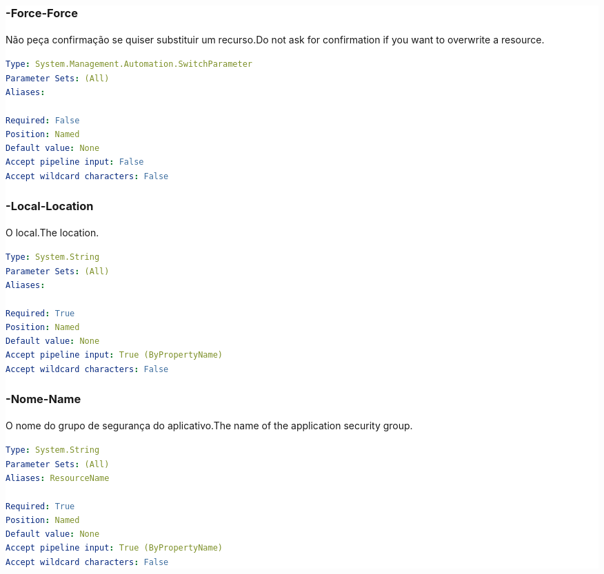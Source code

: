 ### <span data-ttu-id="8c32e-117">-Force</span><span class="sxs-lookup"><span data-stu-id="8c32e-117">-Force</span></span>
<span data-ttu-id="8c32e-118">Não peça confirmação se quiser substituir um recurso.</span><span class="sxs-lookup"><span data-stu-id="8c32e-118">Do not ask for confirmation if you want to overwrite a resource.</span></span>

```yaml
Type: System.Management.Automation.SwitchParameter
Parameter Sets: (All)
Aliases:

Required: False
Position: Named
Default value: None
Accept pipeline input: False
Accept wildcard characters: False
```

### <span data-ttu-id="8c32e-119">-Local</span><span class="sxs-lookup"><span data-stu-id="8c32e-119">-Location</span></span>
<span data-ttu-id="8c32e-120">O local.</span><span class="sxs-lookup"><span data-stu-id="8c32e-120">The location.</span></span>

```yaml
Type: System.String
Parameter Sets: (All)
Aliases:

Required: True
Position: Named
Default value: None
Accept pipeline input: True (ByPropertyName)
Accept wildcard characters: False
```

### <span data-ttu-id="8c32e-121">-Nome</span><span class="sxs-lookup"><span data-stu-id="8c32e-121">-Name</span></span>
<span data-ttu-id="8c32e-122">O nome do grupo de segurança do aplicativo.</span><span class="sxs-lookup"><span data-stu-id="8c32e-122">The name of the application security group.</span></span>

```yaml
Type: System.String
Parameter Sets: (All)
Aliases: ResourceName

Required: True
Position: Named
Default value: None
Accept pipeline input: True (ByPropertyName)
Accept wildcard characters: False
```
